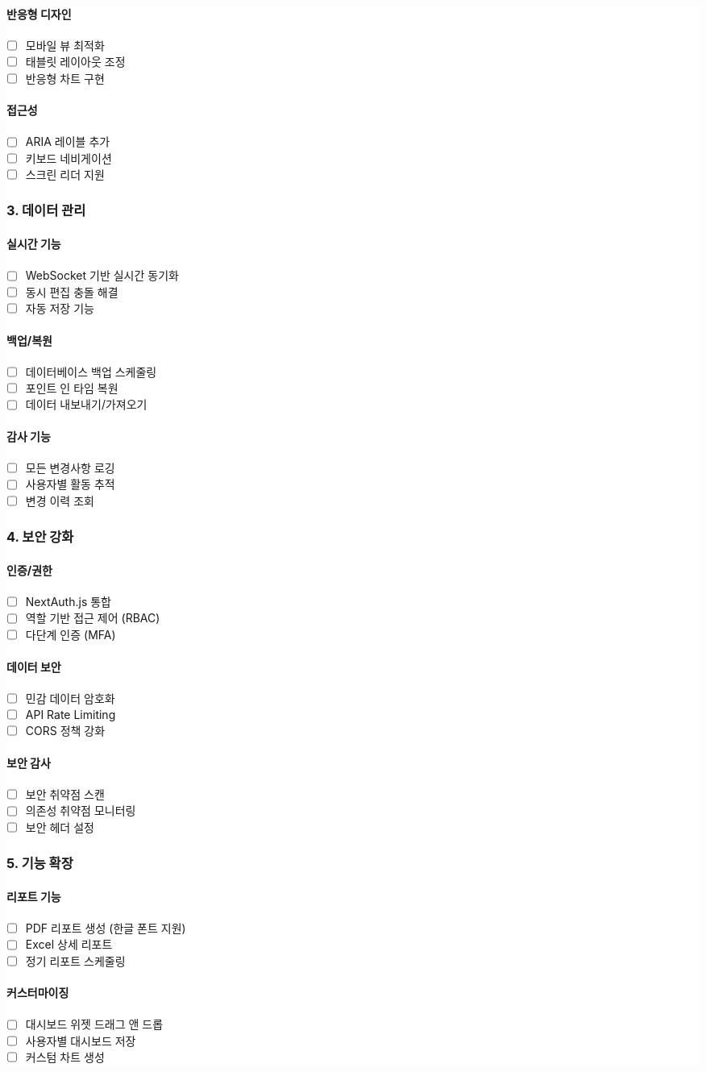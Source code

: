 #### 반응형 디자인
- [ ] 모바일 뷰 최적화
- [ ] 태블릿 레이아웃 조정
- [ ] 반응형 차트 구현

#### 접근성
- [ ] ARIA 레이블 추가
- [ ] 키보드 네비게이션
- [ ] 스크린 리더 지원

### 3. 데이터 관리
#### 실시간 기능
- [ ] WebSocket 기반 실시간 동기화
- [ ] 동시 편집 충돌 해결
- [ ] 자동 저장 기능

#### 백업/복원
- [ ] 데이터베이스 백업 스케줄링
- [ ] 포인트 인 타임 복원
- [ ] 데이터 내보내기/가져오기

#### 감사 기능
- [ ] 모든 변경사항 로깅
- [ ] 사용자별 활동 추적
- [ ] 변경 이력 조회

### 4. 보안 강화
#### 인증/권한
- [ ] NextAuth.js 통합
- [ ] 역할 기반 접근 제어 (RBAC)
- [ ] 다단계 인증 (MFA)

#### 데이터 보안
- [ ] 민감 데이터 암호화
- [ ] API Rate Limiting
- [ ] CORS 정책 강화

#### 보안 감사
- [ ] 보안 취약점 스캔
- [ ] 의존성 취약점 모니터링
- [ ] 보안 헤더 설정

### 5. 기능 확장
#### 리포트 기능
- [ ] PDF 리포트 생성 (한글 폰트 지원)
- [ ] Excel 상세 리포트
- [ ] 정기 리포트 스케줄링

#### 커스터마이징
- [ ] 대시보드 위젯 드래그 앤 드롭
- [ ] 사용자별 대시보드 저장
- [ ] 커스텀 차트 생성

